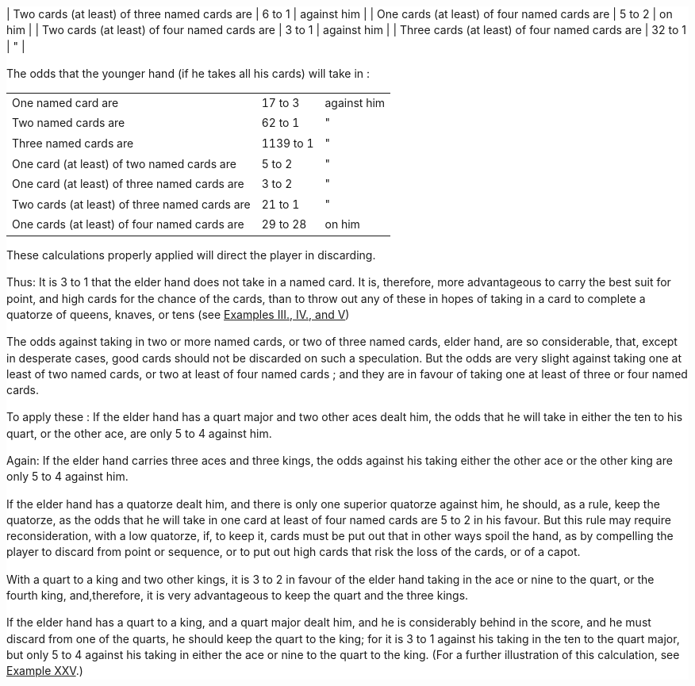 | Two cards (at least) of three named cards are  | 6 to 1     | against him |
| One cards (at least) of four named cards are   | 5 to 2     | on him      |
| Two cards (at least) of four named cards are   | 3 to 1     | against him |
| Three cards (at least) of four named cards are | 32 to 1    | "           |

The odds that the younger hand (if he takes all his cards) will take in :

|                                               |           |             |
| --------------------------------------------- | --------- | ----------- |
| One named card are                            | 17 to 3   | against him |
| Two named cards are                           | 62 to 1   | "           |
| Three named cards are                         | 1139 to 1 | "           |
| One card (at least) of two named cards are    | 5 to 2    | "           |
| One card (at least) of three named cards are  | 3 to 2    | "           |
| Two cards (at least) of three named cards are | 21 to 1   | "           |
| One cards (at least) of four named cards are  | 29 to 28  | on him      |

These calculations properly applied will direct the player in discarding.

Thus: It is 3 to 1 that the elder hand does not take in a named card. It is, therefore, more advantageous to carry the best suit for point, and high cards for the chance of the cards, than to throw out any of these in hopes of taking in a card to complete a quatorze of queens, knaves, or tens (see [Examples III., IV., and V](#example-iii))

The odds against taking in two or more named cards, or two of three named cards, elder hand, are so considerable, that, except in desperate cases, good cards should not be discarded on such a speculation. But the odds are very slight against taking one at least of two named cards, or two at least of four named cards ; and they are in favour of taking one at least of three or four named cards.

To apply these : If the elder hand has a quart major and two other aces dealt him, the odds that he will take in either the ten to his quart, or the other ace, are only 5 to 4 against him.

Again: If the elder hand carries three aces and three kings, the odds against his taking either the other ace or the other king are only 5 to 4 against him.

If the elder hand has a quatorze dealt him, and there is only one superior quatorze against him, he should, as a rule, keep the quatorze, as the odds that he will take in one card at least of four named cards are 5 to 2 in his favour. But this rule may require reconsideration, with a low quatorze, if, to keep it, cards must be put out that in other ways spoil the hand, as by compelling the player to discard from point or sequence, or to put out high cards that risk the loss of the cards, or of a capot.

With a quart to a king and two other kings, it is 3 to 2 in favour of the elder hand taking in the ace or nine to the quart, or the fourth king, and,therefore, it is very advantageous to keep the quart and the three kings.

If the elder hand has a quart to a king, and a quart major dealt him, and he is considerably behind in the score, and he must discard from one of the quarts, he should keep the quart to the king; for it is 3 to 1 against his taking in the ten to the quart major, but only 5 to 4 against his taking in either the ace or nine to the quart to the king. (For a further illustration of this calculation, see [Example XXV](#example-xxv).)
